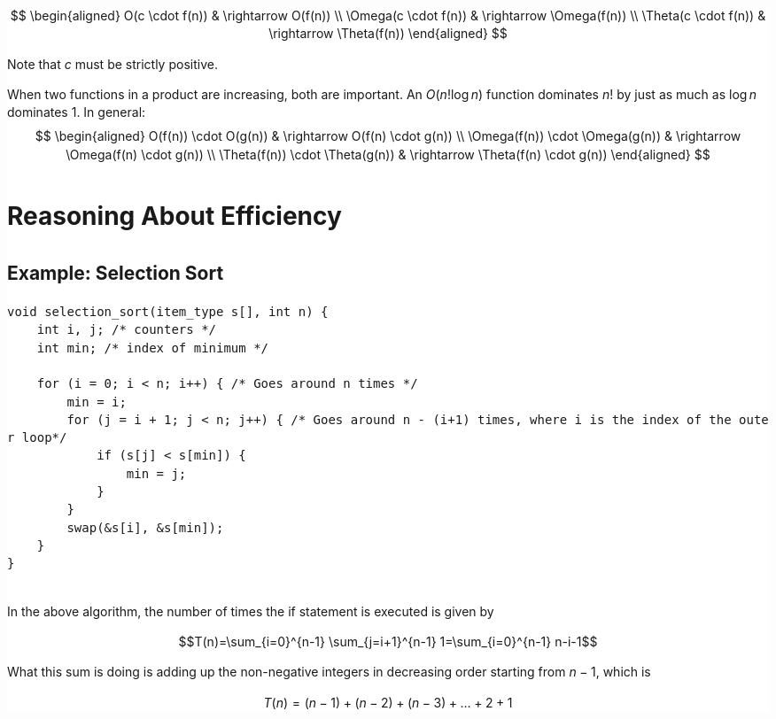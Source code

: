 $$
\begin{aligned}
O(c \cdot f(n)) & \rightarrow O(f(n)) \\
\Omega(c \cdot f(n)) & \rightarrow \Omega(f(n)) \\
\Theta(c \cdot f(n)) & \rightarrow \Theta(f(n))
\end{aligned}
$$

Note that $c$ must be strictly positive. 

When two functions in a product are increasing, both are important. An $O(n ! \log n)$ function dominates $n !$ by just as much as $\log n$ dominates 1. In general: 
$$
\begin{aligned}
O(f(n)) \cdot O(g(n)) & \rightarrow O(f(n) \cdot g(n)) \\
\Omega(f(n)) \cdot \Omega(g(n)) & \rightarrow \Omega(f(n) \cdot g(n)) \\
\Theta(f(n)) \cdot \Theta(g(n)) & \rightarrow \Theta(f(n) \cdot g(n))
\end{aligned}
$$

# Reasoning About Efficiency
## Example: Selection Sort
<pre>
void selection_sort(item_type s[], int n) {
	int i, j; /* counters */
	int min; /* index of minimum */
  
  	for (i = 0; i < n; i++) { /* Goes around n times */
		min = i;
  		for (j = i + 1; j < n; j++) { /* Goes around n - (i+1) times, where i is the index of the outer loop*/
			if (s[j] < s[min]) {
				min = j;
			}
		}
		swap(&s[i], &s[min]);
	}
}

</pre>

In the above algorithm, the number of times the if statement is executed is given by 

$$T(n)=\sum_{i=0}^{n-1} \sum_{j=i+1}^{n-1} 1=\sum_{i=0}^{n-1} n-i-1$$


What this sum is doing is adding up the non-negative integers in decreasing order starting from $n-1$, which is

$$
T(n)=(n-1)+(n-2)+(n-3)+\ldots+2+1
$$
